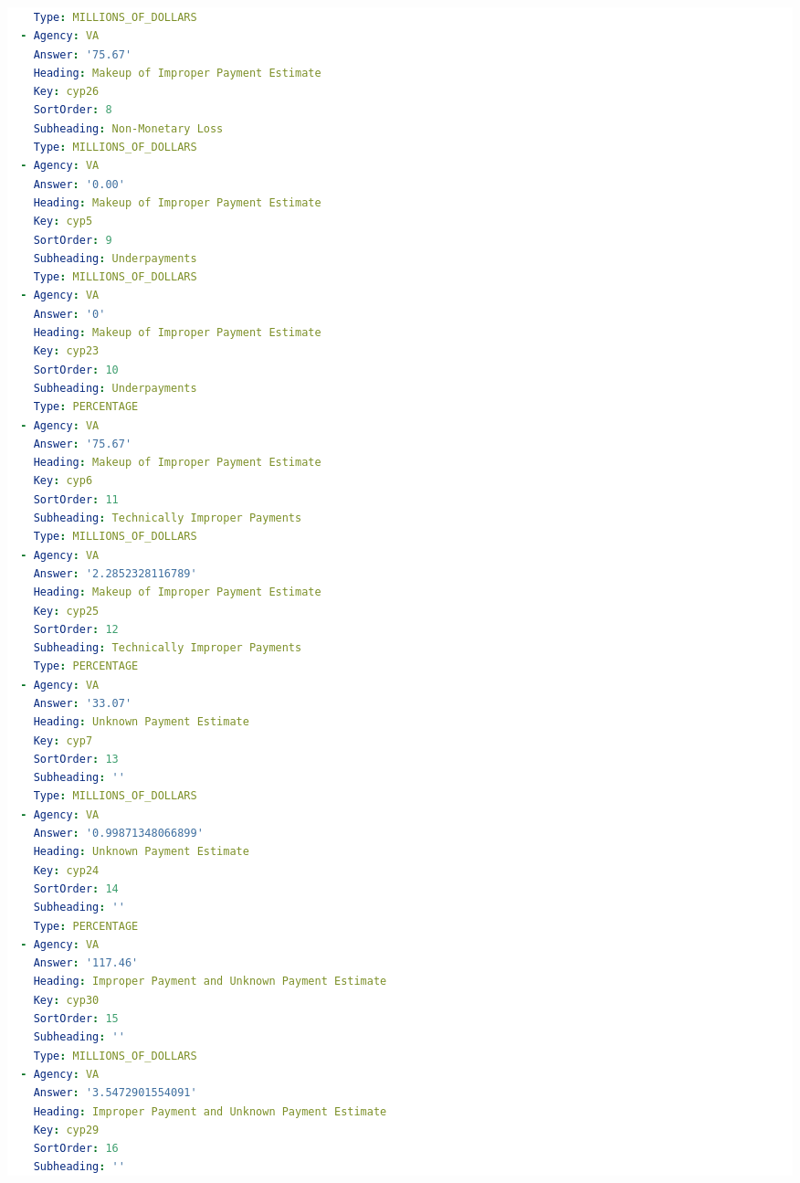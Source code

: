 ```yaml
    Type: MILLIONS_OF_DOLLARS
  - Agency: VA
    Answer: '75.67'
    Heading: Makeup of Improper Payment Estimate
    Key: cyp26
    SortOrder: 8
    Subheading: Non-Monetary Loss
    Type: MILLIONS_OF_DOLLARS
  - Agency: VA
    Answer: '0.00'
    Heading: Makeup of Improper Payment Estimate
    Key: cyp5
    SortOrder: 9
    Subheading: Underpayments
    Type: MILLIONS_OF_DOLLARS
  - Agency: VA
    Answer: '0'
    Heading: Makeup of Improper Payment Estimate
    Key: cyp23
    SortOrder: 10
    Subheading: Underpayments
    Type: PERCENTAGE
  - Agency: VA
    Answer: '75.67'
    Heading: Makeup of Improper Payment Estimate
    Key: cyp6
    SortOrder: 11
    Subheading: Technically Improper Payments
    Type: MILLIONS_OF_DOLLARS
  - Agency: VA
    Answer: '2.2852328116789'
    Heading: Makeup of Improper Payment Estimate
    Key: cyp25
    SortOrder: 12
    Subheading: Technically Improper Payments
    Type: PERCENTAGE
  - Agency: VA
    Answer: '33.07'
    Heading: Unknown Payment Estimate
    Key: cyp7
    SortOrder: 13
    Subheading: ''
    Type: MILLIONS_OF_DOLLARS
  - Agency: VA
    Answer: '0.99871348066899'
    Heading: Unknown Payment Estimate
    Key: cyp24
    SortOrder: 14
    Subheading: ''
    Type: PERCENTAGE
  - Agency: VA
    Answer: '117.46'
    Heading: Improper Payment and Unknown Payment Estimate
    Key: cyp30
    SortOrder: 15
    Subheading: ''
    Type: MILLIONS_OF_DOLLARS
  - Agency: VA
    Answer: '3.5472901554091'
    Heading: Improper Payment and Unknown Payment Estimate
    Key: cyp29
    SortOrder: 16
    Subheading: ''
```